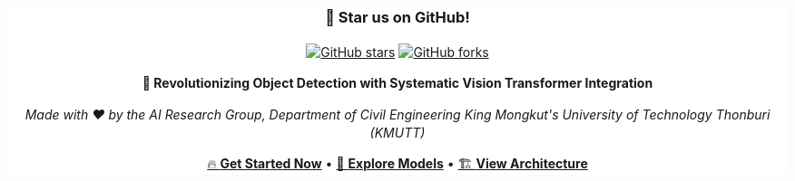 
<div align="center">

### 🌟 **Star us on GitHub!**

[![GitHub stars](https://img.shields.io/github/stars/Sompote/DINOV3-YOLOV12?style=social)](https://github.com/Sompote/DINOV3-YOLOV12/stargazers)
[![GitHub forks](https://img.shields.io/github/forks/Sompote/DINOV3-YOLOV12?style=social)](https://github.com/Sompote/DINOV3-YOLOV12/network/members)

**🚀 Revolutionizing Object Detection with Systematic Vision Transformer Integration**

*Made with ❤️ by the AI Research Group, Department of Civil Engineering*
*King Mongkut's University of Technology Thonburi (KMUTT)*

[🔥 **Get Started Now**](#-quick-start-for-new-users) • [🎯 **Explore Models**](#-model-zoo) • [🏗️ **View Architecture**](#-architecture-three-ways-to-use-dino-with-yolov12)

</div>
